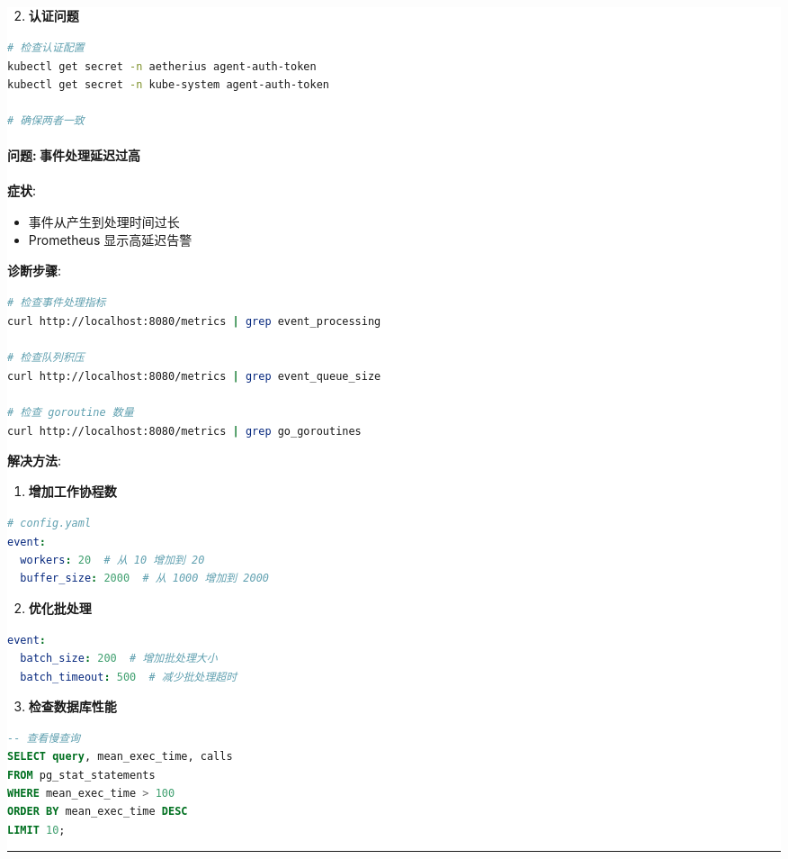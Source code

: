 2. **认证问题**

```bash
# 检查认证配置
kubectl get secret -n aetherius agent-auth-token
kubectl get secret -n kube-system agent-auth-token

# 确保两者一致
```

#### 问题: 事件处理延迟过高

**症状**:
- 事件从产生到处理时间过长
- Prometheus 显示高延迟告警

**诊断步骤**:

```bash
# 检查事件处理指标
curl http://localhost:8080/metrics | grep event_processing

# 检查队列积压
curl http://localhost:8080/metrics | grep event_queue_size

# 检查 goroutine 数量
curl http://localhost:8080/metrics | grep go_goroutines
```

**解决方法**:

1. **增加工作协程数**

```yaml
# config.yaml
event:
  workers: 20  # 从 10 增加到 20
  buffer_size: 2000  # 从 1000 增加到 2000
```

2. **优化批处理**

```yaml
event:
  batch_size: 200  # 增加批处理大小
  batch_timeout: 500  # 减少批处理超时
```

3. **检查数据库性能**

```sql
-- 查看慢查询
SELECT query, mean_exec_time, calls
FROM pg_stat_statements
WHERE mean_exec_time > 100
ORDER BY mean_exec_time DESC
LIMIT 10;
```

---